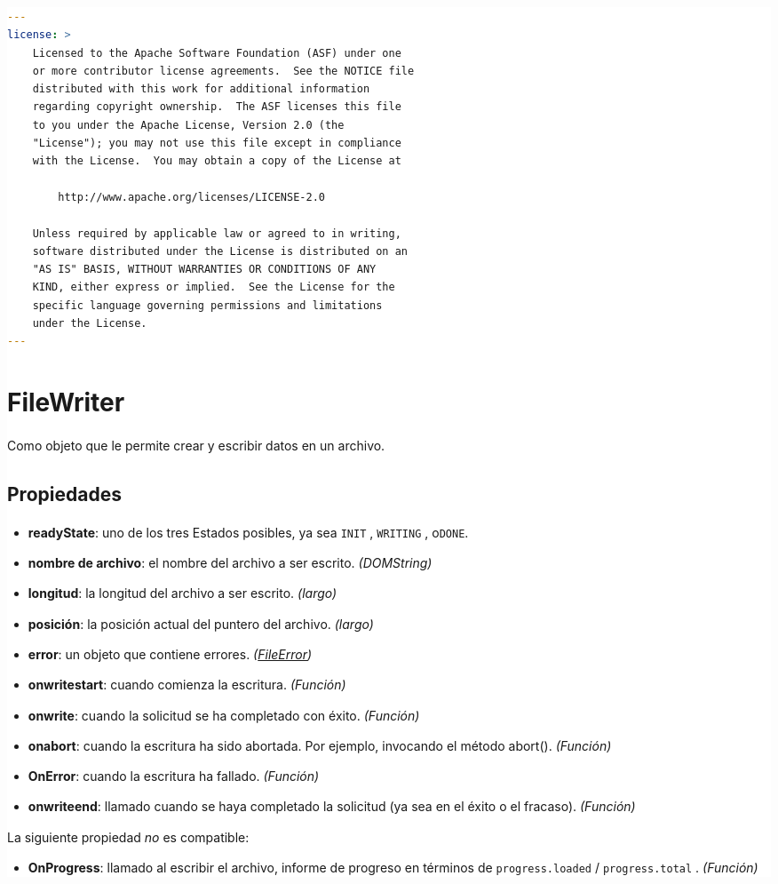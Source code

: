```yaml
---
license: >
    Licensed to the Apache Software Foundation (ASF) under one
    or more contributor license agreements.  See the NOTICE file
    distributed with this work for additional information
    regarding copyright ownership.  The ASF licenses this file
    to you under the Apache License, Version 2.0 (the
    "License"); you may not use this file except in compliance
    with the License.  You may obtain a copy of the License at

        http://www.apache.org/licenses/LICENSE-2.0

    Unless required by applicable law or agreed to in writing,
    software distributed under the License is distributed on an
    "AS IS" BASIS, WITHOUT WARRANTIES OR CONDITIONS OF ANY
    KIND, either express or implied.  See the License for the
    specific language governing permissions and limitations
    under the License.
---
```


# FileWriter

Como objeto que le permite crear y escribir datos en un archivo.

## Propiedades

*   **readyState**: uno de los tres Estados posibles, ya sea `INIT` , `WRITING` , o`DONE`.

*   **nombre de archivo**: el nombre del archivo a ser escrito. *(DOMString)*

*   **longitud**: la longitud del archivo a ser escrito. *(largo)*

*   **posición**: la posición actual del puntero del archivo. *(largo)*

*   **error**: un objeto que contiene errores. *(<a href="../fileerror/fileerror.html">FileError</a>)*

*   **onwritestart**: cuando comienza la escritura. *(Función)*

*   **onwrite**: cuando la solicitud se ha completado con éxito. *(Función)*

*   **onabort**: cuando la escritura ha sido abortada. Por ejemplo, invocando el método abort(). *(Función)*

*   **OnError**: cuando la escritura ha fallado. *(Función)*

*   **onwriteend**: llamado cuando se haya completado la solicitud (ya sea en el éxito o el fracaso). *(Función)*

La siguiente propiedad *no* es compatible:

*   **OnProgress**: llamado al escribir el archivo, informe de progreso en términos de `progress.loaded` / `progress.total` . *(Función)*
